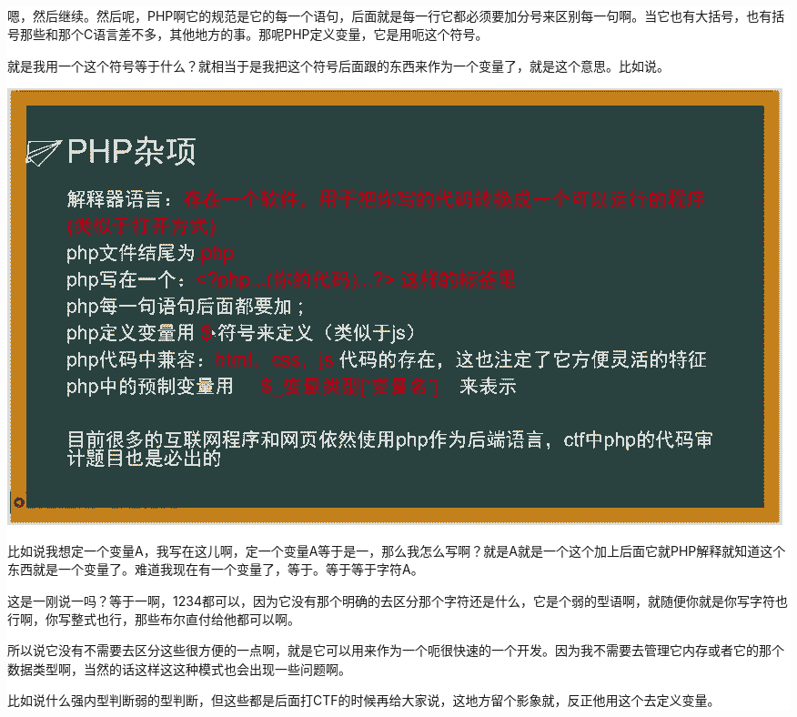 嗯，然后继续。然后呢，PHP啊它的规范是它的每一个语句，后面就是每一行它都必须要加分号来区别每一句啊。当它也有大括号，也有括号那些和那个C语言差不多，其他地方的事。那呢PHP定义变量，它是用呃这个符号。

就是我用一个这个符号等于什么？就相当于是我把这个符号后面跟的东西来作为一个变量了，就是这个意思。比如说。



![](img/c635577666de1f24584abb3eeb42676b_7.png)

比如说我想定一个变量A，我写在这儿啊，定一个变量A等于是一，那么我怎么写啊？就是A就是一个这个加上后面它就PHP解释就知道这个东西就是一个变量了。难道我现在有一个变量了，等于。等于等于字符A。

这是一刚说一吗？等于一啊，1234都可以，因为它没有那个明确的去区分那个字符还是什么，它是个弱的型语啊，就随便你就是你写字符也行啊，你写整式也行，那些布尔直付给他都可以啊。

所以说它没有不需要去区分这些很方便的一点啊，就是它可以用来作为一个呃很快速的一个开发。因为我不需要去管理它内存或者它的那个数据类型啊，当然的话这样这这种模式也会出现一些问题啊。

比如说什么强内型判断弱的型判断，但这些都是后面打CTF的时候再给大家说，这地方留个影象就，反正他用这个去定义变量。


